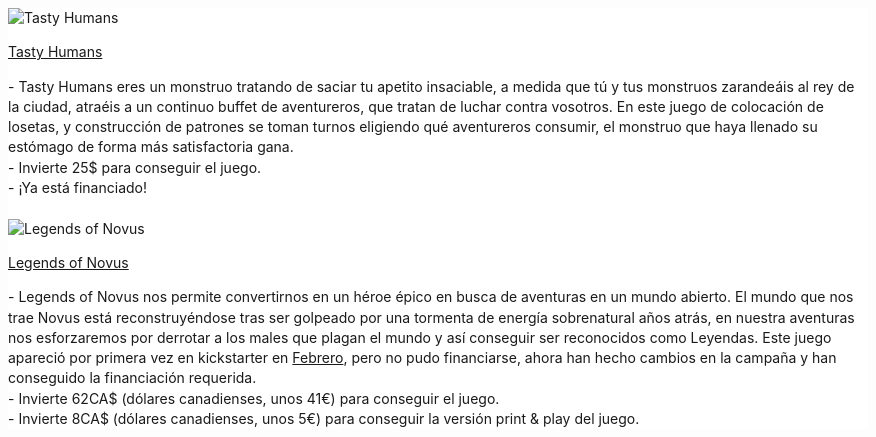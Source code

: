 
<div class="row">
    <div class="col-md-3">
        <img width="200" height="200"
            src="https://ksr-ugc.imgix.net/assets/025/487/290/76ad0825ac85361e01132cd07a90d9c8_original.png?ixlib=rb-2.1.0&w=680&fit=max&v=1560516973&auto=format&gif-q=50&lossless=true&s=e0c0493fa68ad5a57ecfe5e713f7a4d3"
            class="img-thumbnail" alt="Tasty Humans">
    </div>
    <div class="col-md-9">
        <p>
            <a target="_blank" 
                href="https://www.kickstarter.com/projects/tastyhumans/tasty-humans-board-game?ref=mazmorreoensolitario">
                Tasty Humans
            </a>
        </p>
           - Tasty Humans eres un monstruo tratando de saciar tu apetito
           insaciable, a medida que tú y tus monstruos zarandeáis al rey de la
           ciudad, atraéis a un continuo buffet de aventureros, que tratan de
           luchar contra vosotros. En este juego de colocación de losetas, y
           construcción de patrones se toman turnos eligiendo qué aventureros
           consumir, el monstruo que haya llenado su estómago de forma más
           satisfactoria gana.
           <br>
           - Invierte 25$ para conseguir el juego.
          <br>
          - ¡Ya está financiado!
    </div>
</div>
<br>

<div class="row">
    <div class="col-md-3">
        <img width="200" height="200"
            src="https://ksr-ugc.imgix.net/assets/025/594/083/b9c946e53568d40cb24bd720d88a5e9f_original.jpg?ixlib=rb-2.1.0&w=680&fit=max&v=1561387593&auto=format&gif-q=50&q=92&s=d855512a1a0ccab0cddd09cb9e04dcfb"
            class="img-thumbnail" alt="Legends of Novus">
    </div>
    <div class="col-md-9">
        <p>
            <a target="_blank" 
                href="https://www.kickstarter.com/projects/fundamentalgames/legends-of-novus?ref=mazmorreoensolitario">
                Legends of Novus
            </a>
        </p>
           - Legends of Novus nos permite convertirnos en un héroe épico en
       busca de aventuras en un mundo abierto. El mundo que nos trae Novus está
       reconstruyéndose tras ser golpeado por una tormenta de energía sobrenatural
       años atrás, en nuestra aventuras nos esforzaremos por derrotar a los males
    que plagan el mundo y así conseguir ser reconocidos como Leyendas. Este
       juego apareció por primera vez en kickstarter en <a
       href="{{site.baseurl}}/2019/02/24/crowdfunding-0218-0224/">Febrero</a>,
       pero no pudo financiarse, ahora han hecho cambios en la campaña y
       han conseguido la financiación requerida.
           <br>
           - Invierte 62CA$ (dólares canadienses, unos 41€) para conseguir el
             juego.
             <br>
             - Invierte 8CA$ (dólares canadienses, unos 5€) para conseguir la
          versión print & play del juego.
          <br>